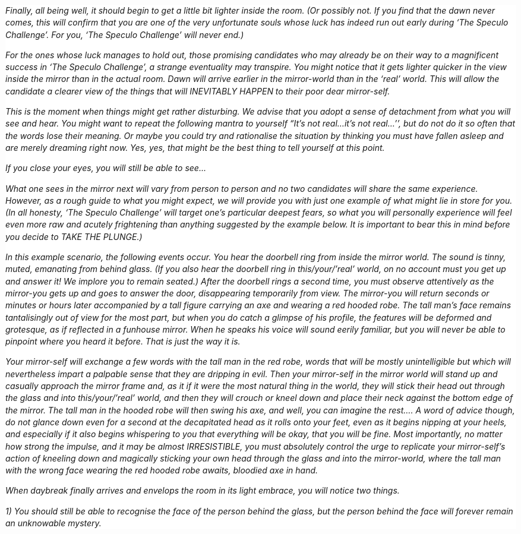 *Finally, all being well, it should begin to get a little bit lighter inside the room. (Or possibly not. If you find that the dawn never comes, this will confirm that you are one of the very unfortunate souls whose luck has indeed run out early during ‘The Speculo Challenge’. For you, ‘The Speculo Challenge’ will never end.)*

*For the ones whose luck manages to hold out, those promising candidates who may already be on their way to a magnificent success in ‘The Speculo Challenge’, a strange eventuality may transpire. You might notice that it gets lighter quicker in the view inside the mirror than in the actual room.* *Dawn will arrive earlier in the mirror-world than in the ‘real’ world.* *This will allow the candidate a clearer view of the things that will INEVITABLY HAPPEN to their poor dear mirror-self.*

*This is the moment when things might get rather disturbing. We advise that you adopt a sense of detachment from what you will see and hear. You might want to repeat the following mantra to yourself “It’s not real…it’s not real…’’, but do not do it so often that the words lose their meaning. Or maybe you could try and rationalise the situation by thinking you must have fallen asleep and are merely dreaming right now. Yes, yes, that might be the best thing to tell yourself at this point.*

*If you close your eyes, you will still be able to see...*

*What one sees in the mirror next will vary from person to person and no two candidates will share the same experience. However, as a rough guide to what you might expect, we will provide you with just one example of what might lie in store for you.* *(In all honesty, ‘The Speculo Challenge’ will target one’s particular deepest fears, so what you will personally experience will feel even more raw and acutely frightening than anything suggested by the example below.* *It is important to bear this in mind before you decide to TAKE THE PLUNGE.)*

*In this example scenario, the following events occur. You hear the doorbell ring from inside the mirror world. The sound is tinny, muted, emanating from behind glass. (If you also hear the doorbell ring in this/your/’real’ world, on no account must you get up and answer it! We implore you to remain seated.) After the doorbell rings a second time, you must observe attentively as the mirror-you gets up and goes to answer the door, disappearing temporarily from view. The mirror-you will return seconds or minutes or hours later accompanied by a tall figure carrying an axe and wearing a red hooded robe. The tall man’s face remains tantalisingly out of view for the most part, but when you do catch a glimpse of his profile, the features will be deformed and grotesque, as if reflected in a funhouse mirror. When he speaks his voice will sound eerily familiar, but you will never be able to pinpoint where you heard it before. That is just the way it is.* 

*Your mirror-self will exchange a few words with the tall man in the red robe, words that will be mostly unintelligible but which will nevertheless impart a palpable sense that they are dripping in evil. Then your mirror-self in the mirror world will stand up and casually approach the mirror frame and, as it if it were the most natural thing in the world, they will stick their head out through the glass and into this/your/’real’ world, and then they will crouch or kneel down and place their neck against the bottom edge of the mirror. The tall man in the hooded robe will then swing his axe, and well, you can imagine the rest…. A word of advice though, do not glance down even for a second at the decapitated head as it rolls onto your feet, even as it begins nipping at your heels, and especially if it also begins whispering to you that everything will be okay, that you will be fine.* *Most importantly, no matter how strong the impulse, and it may be almost IRRESISTIBLE, you must absolutely control the urge to replicate your mirror-self’s action of kneeling down and magically sticking your own head through the glass and into the mirror-world, where the tall man with the wrong face wearing the red hooded robe awaits, bloodied axe in hand.*

*When daybreak finally arrives and envelops the room in its light embrace, you will notice two things.*

*1)* *You should still be able to recognise the face of the person behind the glass, but the person behind the face will forever remain an unknowable mystery.*

